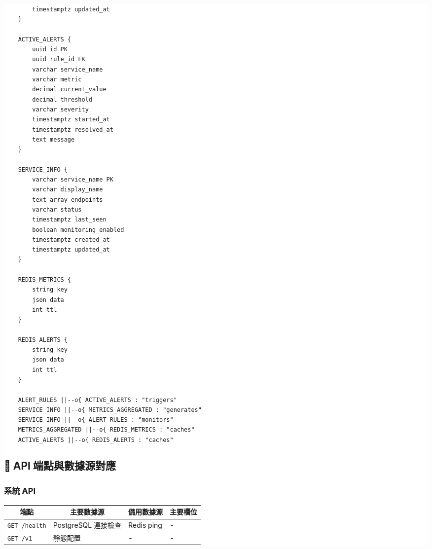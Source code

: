 ```mermaid
        timestamptz updated_at
    }
    
    ACTIVE_ALERTS {
        uuid id PK
        uuid rule_id FK
        varchar service_name
        varchar metric
        decimal current_value
        decimal threshold
        varchar severity
        timestamptz started_at
        timestamptz resolved_at
        text message
    }
    
    SERVICE_INFO {
        varchar service_name PK
        varchar display_name
        text_array endpoints
        varchar status
        timestamptz last_seen
        boolean monitoring_enabled
        timestamptz created_at
        timestamptz updated_at
    }
    
    REDIS_METRICS {
        string key
        json data
        int ttl
    }
    
    REDIS_ALERTS {
        string key
        json data
        int ttl
    }
    
    ALERT_RULES ||--o{ ACTIVE_ALERTS : "triggers"
    SERVICE_INFO ||--o{ METRICS_AGGREGATED : "generates"
    SERVICE_INFO ||--o{ ALERT_RULES : "monitors"
    METRICS_AGGREGATED ||--o{ REDIS_METRICS : "caches"
    ACTIVE_ALERTS ||--o{ REDIS_ALERTS : "caches"
```

## 📍 API 端點與數據源對應

### 系統 API
| 端點 | 主要數據源 | 備用數據源 | 主要欄位 |
|------|-----------|-----------|----------|
| `GET /health` | PostgreSQL 連接檢查 | Redis ping | - |
| `GET /v1` | 靜態配置 | - | - |
